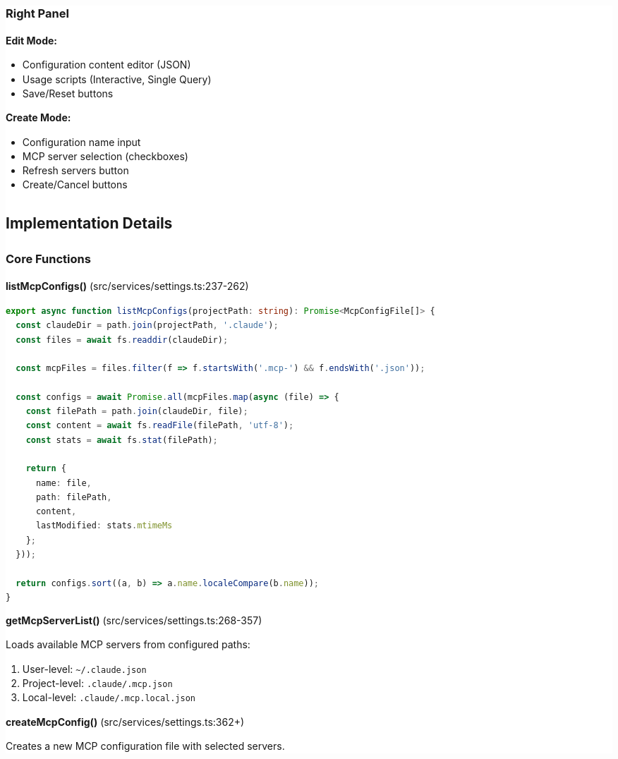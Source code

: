 ### Right Panel

**Edit Mode:**
- Configuration content editor (JSON)
- Usage scripts (Interactive, Single Query)
- Save/Reset buttons

**Create Mode:**
- Configuration name input
- MCP server selection (checkboxes)
- Refresh servers button
- Create/Cancel buttons

## Implementation Details

### Core Functions

**listMcpConfigs()** (src/services/settings.ts:237-262)
```typescript
export async function listMcpConfigs(projectPath: string): Promise<McpConfigFile[]> {
  const claudeDir = path.join(projectPath, '.claude');
  const files = await fs.readdir(claudeDir);
  
  const mcpFiles = files.filter(f => f.startsWith('.mcp-') && f.endsWith('.json'));
  
  const configs = await Promise.all(mcpFiles.map(async (file) => {
    const filePath = path.join(claudeDir, file);
    const content = await fs.readFile(filePath, 'utf-8');
    const stats = await fs.stat(filePath);
    
    return {
      name: file,
      path: filePath,
      content,
      lastModified: stats.mtimeMs
    };
  }));
  
  return configs.sort((a, b) => a.name.localeCompare(b.name));
}
```

**getMcpServerList()** (src/services/settings.ts:268-357)

Loads available MCP servers from configured paths:
1. User-level: `~/.claude.json`
2. Project-level: `.claude/.mcp.json`
3. Local-level: `.claude/.mcp.local.json`

**createMcpConfig()** (src/services/settings.ts:362+)

Creates a new MCP configuration file with selected servers.
